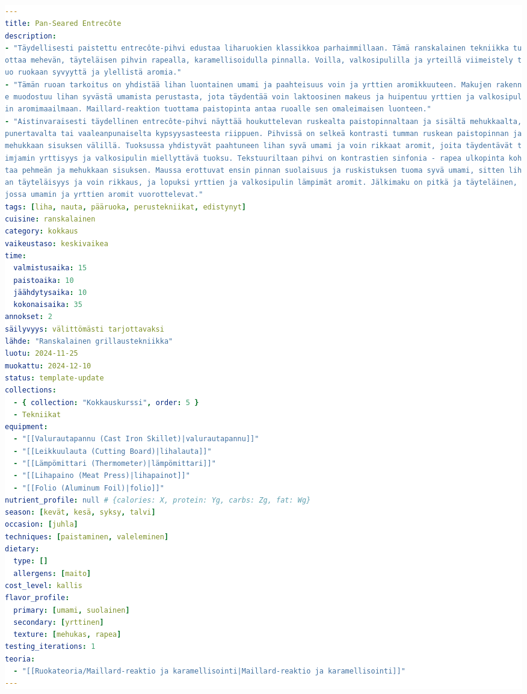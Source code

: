 ```yaml
---
title: Pan-Seared Entrecôte
description:
- "Täydellisesti paistettu entrecôte-pihvi edustaa liharuokien klassikkoa parhaimmillaan. Tämä ranskalainen tekniikka tuottaa mehevän, täyteläisen pihvin rapealla, karamellisoidulla pinnalla. Voilla, valkosipulilla ja yrteillä viimeistely tuo ruokaan syvyyttä ja ylellistä aromia."
- "Tämän ruoan tarkoitus on yhdistää lihan luontainen umami ja paahteisuus voin ja yrttien aromikkuuteen. Makujen rakenne muodostuu lihan syvästä umamista perustasta, jota täydentää voin laktoosinen makeus ja huipentuu yrttien ja valkosipulin aromimaailmaan. Maillard-reaktion tuottama paistopinta antaa ruoalle sen omaleimaisen luonteen."
- "Aistinvaraisesti täydellinen entrecôte-pihvi näyttää houkuttelevan ruskealta paistopinnaltaan ja sisältä mehukkaalta, punertavalta tai vaaleanpunaiselta kypsyysasteesta riippuen. Pihvissä on selkeä kontrasti tumman ruskean paistopinnan ja mehukkaan sisuksen välillä. Tuoksussa yhdistyvät paahtuneen lihan syvä umami ja voin rikkaat aromit, joita täydentävät timjamin yrttisyys ja valkosipulin miellyttävä tuoksu. Tekstuuriltaan pihvi on kontrastien sinfonia - rapea ulkopinta kohtaa pehmeän ja mehukkaan sisuksen. Maussa erottuvat ensin pinnan suolaisuus ja ruskistuksen tuoma syvä umami, sitten lihan täyteläisyys ja voin rikkaus, ja lopuksi yrttien ja valkosipulin lämpimät aromit. Jälkimaku on pitkä ja täyteläinen, jossa umamin ja yrttien aromit vuorottelevat."
tags: [liha, nauta, pääruoka, perustekniikat, edistynyt]
cuisine: ranskalainen
category: kokkaus
vaikeustaso: keskivaikea
time:
  valmistusaika: 15
  paistoaika: 10
  jäähdytysaika: 10
  kokonaisaika: 35
annokset: 2
säilyvyys: välittömästi tarjottavaksi
lähde: "Ranskalainen grillaustekniikka"
luotu: 2024-11-25
muokattu: 2024-12-10
status: template-update
collections:
  - { collection: "Kokkauskurssi", order: 5 }
  - Tekniikat
equipment:
  - "[[Valurautapannu (Cast Iron Skillet)|valurautapannu]]"
  - "[[Leikkuulauta (Cutting Board)|lihalauta]]"
  - "[[Lämpömittari (Thermometer)|lämpömittari]]"
  - "[[Lihapaino (Meat Press)|lihapainot]]"
  - "[[Folio (Aluminum Foil)|folio]]"
nutrient_profile: null # {calories: X, protein: Yg, carbs: Zg, fat: Wg}
season: [kevät, kesä, syksy, talvi]
occasion: [juhla]
techniques: [paistaminen, valeleminen]
dietary:
  type: []
  allergens: [maito]
cost_level: kallis
flavor_profile:
  primary: [umami, suolainen]
  secondary: [yrttinen]
  texture: [mehukas, rapea]
testing_iterations: 1
teoria:
  - "[[Ruokateoria/Maillard-reaktio ja karamellisointi|Maillard-reaktio ja karamellisointi]]"
---
```
